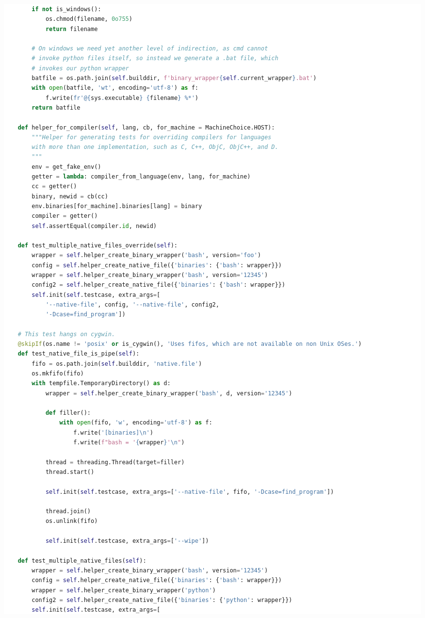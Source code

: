 ```python
        if not is_windows():
            os.chmod(filename, 0o755)
            return filename

        # On windows we need yet another level of indirection, as cmd cannot
        # invoke python files itself, so instead we generate a .bat file, which
        # invokes our python wrapper
        batfile = os.path.join(self.builddir, f'binary_wrapper{self.current_wrapper}.bat')
        with open(batfile, 'wt', encoding='utf-8') as f:
            f.write(fr'@{sys.executable} {filename} %*')
        return batfile

    def helper_for_compiler(self, lang, cb, for_machine = MachineChoice.HOST):
        """Helper for generating tests for overriding compilers for languages
        with more than one implementation, such as C, C++, ObjC, ObjC++, and D.
        """
        env = get_fake_env()
        getter = lambda: compiler_from_language(env, lang, for_machine)
        cc = getter()
        binary, newid = cb(cc)
        env.binaries[for_machine].binaries[lang] = binary
        compiler = getter()
        self.assertEqual(compiler.id, newid)

    def test_multiple_native_files_override(self):
        wrapper = self.helper_create_binary_wrapper('bash', version='foo')
        config = self.helper_create_native_file({'binaries': {'bash': wrapper}})
        wrapper = self.helper_create_binary_wrapper('bash', version='12345')
        config2 = self.helper_create_native_file({'binaries': {'bash': wrapper}})
        self.init(self.testcase, extra_args=[
            '--native-file', config, '--native-file', config2,
            '-Dcase=find_program'])

    # This test hangs on cygwin.
    @skipIf(os.name != 'posix' or is_cygwin(), 'Uses fifos, which are not available on non Unix OSes.')
    def test_native_file_is_pipe(self):
        fifo = os.path.join(self.builddir, 'native.file')
        os.mkfifo(fifo)
        with tempfile.TemporaryDirectory() as d:
            wrapper = self.helper_create_binary_wrapper('bash', d, version='12345')

            def filler():
                with open(fifo, 'w', encoding='utf-8') as f:
                    f.write('[binaries]\n')
                    f.write(f"bash = '{wrapper}'\n")

            thread = threading.Thread(target=filler)
            thread.start()

            self.init(self.testcase, extra_args=['--native-file', fifo, '-Dcase=find_program'])

            thread.join()
            os.unlink(fifo)

            self.init(self.testcase, extra_args=['--wipe'])

    def test_multiple_native_files(self):
        wrapper = self.helper_create_binary_wrapper('bash', version='12345')
        config = self.helper_create_native_file({'binaries': {'bash': wrapper}})
        wrapper = self.helper_create_binary_wrapper('python')
        config2 = self.helper_create_native_file({'binaries': {'python': wrapper}})
        self.init(self.testcase, extra_args=[
```